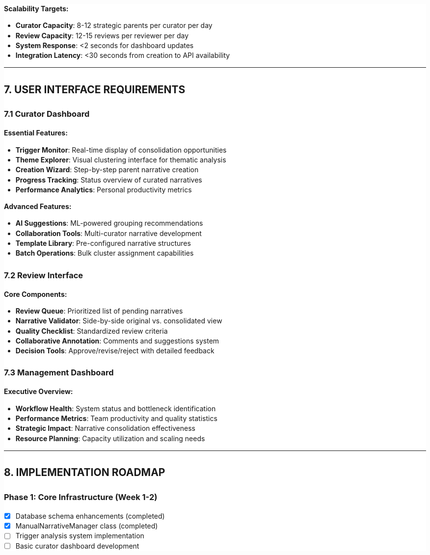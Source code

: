 **Scalability Targets:**
- **Curator Capacity**: 8-12 strategic parents per curator per day
- **Review Capacity**: 12-15 reviews per reviewer per day  
- **System Response**: <2 seconds for dashboard updates
- **Integration Latency**: <30 seconds from creation to API availability

---

## 7. USER INTERFACE REQUIREMENTS

### 7.1 Curator Dashboard

**Essential Features:**
- **Trigger Monitor**: Real-time display of consolidation opportunities
- **Theme Explorer**: Visual clustering interface for thematic analysis
- **Creation Wizard**: Step-by-step parent narrative creation
- **Progress Tracking**: Status overview of curated narratives
- **Performance Analytics**: Personal productivity metrics

**Advanced Features:**
- **AI Suggestions**: ML-powered grouping recommendations
- **Collaboration Tools**: Multi-curator narrative development
- **Template Library**: Pre-configured narrative structures
- **Batch Operations**: Bulk cluster assignment capabilities

### 7.2 Review Interface

**Core Components:**
- **Review Queue**: Prioritized list of pending narratives
- **Narrative Validator**: Side-by-side original vs. consolidated view
- **Quality Checklist**: Standardized review criteria
- **Collaborative Annotation**: Comments and suggestions system
- **Decision Tools**: Approve/revise/reject with detailed feedback

### 7.3 Management Dashboard

**Executive Overview:**
- **Workflow Health**: System status and bottleneck identification
- **Performance Metrics**: Team productivity and quality statistics
- **Strategic Impact**: Narrative consolidation effectiveness
- **Resource Planning**: Capacity utilization and scaling needs

---

## 8. IMPLEMENTATION ROADMAP

### Phase 1: Core Infrastructure (Week 1-2)
- [x] Database schema enhancements (completed)
- [x] ManualNarrativeManager class (completed)  
- [ ] Trigger analysis system implementation
- [ ] Basic curator dashboard development
